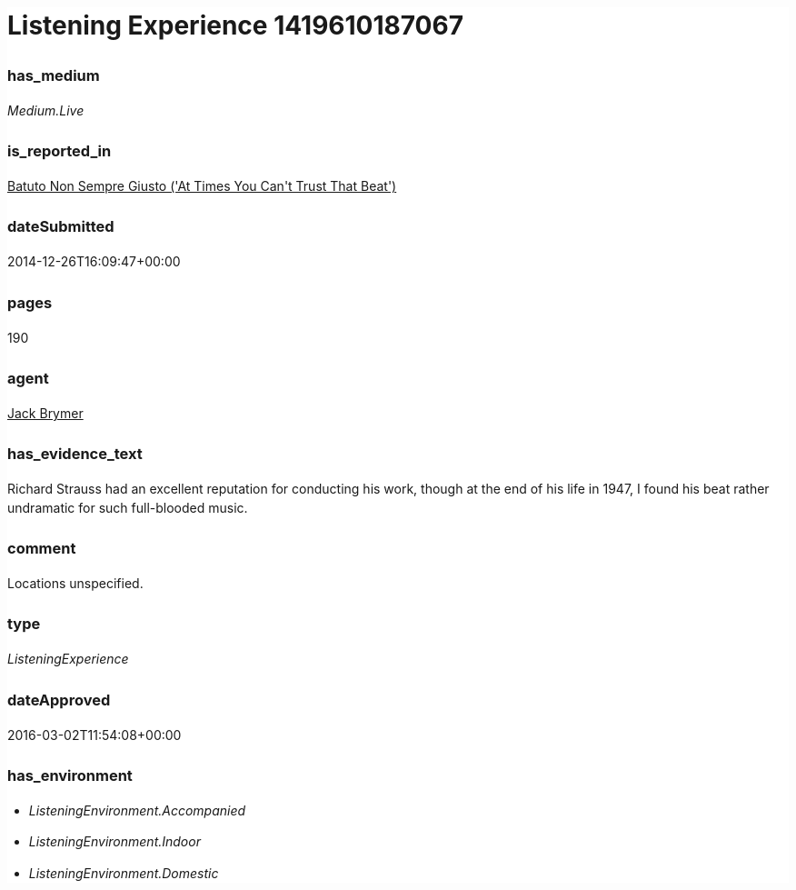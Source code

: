 # Listening Experience 1419610187067

### has_medium


*Medium.Live*

### is_reported_in


[Batuto Non Sempre Giusto ('At Times You Can't Trust That Beat')](#Batuto-Non-Sempre-Giusto-('At-Times-You-Can't-Trust-That-Beat'))

### dateSubmitted


2014-12-26T16:09:47+00:00

### pages


190

### agent


[Jack Brymer](#Jack-Brymer)

### has_evidence_text


Richard Strauss had an excellent reputation for conducting his work, though at the end of his life in 1947, I found his beat rather undramatic for such full-blooded music.

### comment


Locations unspecified.

### type


*ListeningExperience*

### dateApproved


2016-03-02T11:54:08+00:00

### has_environment

 - *ListeningEnvironment.Accompanied*

 - *ListeningEnvironment.Indoor*

 - *ListeningEnvironment.Domestic*
